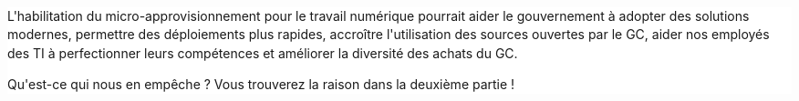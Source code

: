 L'habilitation du micro-approvisionnement pour le travail numérique
pourrait aider le gouvernement à adopter des solutions modernes,
permettre des déploiements plus rapides, accroître l'utilisation des
sources ouvertes par le GC, aider nos employés des TI à perfectionner
leurs compétences et améliorer la diversité des achats du GC.

Qu'est-ce qui nous en empêche ? Vous trouverez la raison dans la
deuxième partie !
